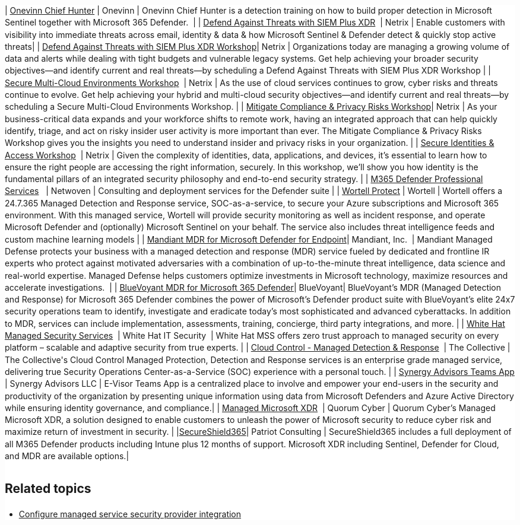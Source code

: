 | [Onevinn Chief Hunter](https://go.microsoft.com/fwlink/?linkid=2202584)   | Onevinn  | Onevinn Chief Hunter is a detection training on how to build proper detection in Microsoft Sentinel together with Microsoft 365 Defender.  |
| [Defend Against Threats with SIEM Plus XDR](https://go.microsoft.com/fwlink/?linkid=2202479)  | Netrix   | Enable customers with visibility into immediate threats across email, identity & data & how Microsoft Sentinel & Defender detect & quickly stop active threats|
| [Defend Against Threats with SIEM Plus XDR Workshop](https://go.microsoft.com/fwlink/?linkid=2202479)| Netrix   | Organizations today are managing a growing volume of data and alerts while dealing with tight budgets and vulnerable legacy systems. Get help achieving your broader security objectives—and identify current and real threats—by scheduling a Defend Against Threats with SIEM Plus XDR Workshop    |
| [Secure Multi-Cloud Environments Workshop](https://go.microsoft.com/fwlink/?linkid=2202479)   | Netrix   | As the use of cloud services continues to grow, cyber risks and threats continue to evolve. Get help achieving your hybrid and multi-cloud security objectives—and identify current and real threats—by scheduling a Secure Multi-Cloud Environments Workshop.   |
| [Mitigate Compliance & Privacy Risks Workshop](https://go.microsoft.com/fwlink/?linkid=2202479)| Netrix   | As your business-critical data expands and your workforce shifts to remote work, having an integrated approach that can help quickly identify, triage, and act on risky insider user activity is more important than ever. The Mitigate Compliance & Privacy Risks Workshop gives you the insights you need to understand insider and privacy risks in your organization.    |
| [Secure Identities & Access Workshop](https://go.microsoft.com/fwlink/?linkid=2202479)  | Netrix   | Given the complexity of identities, data, applications, and devices, it’s essential to learn how to ensure the right people are accessing the right information, securely. In this workshop, we’ll show you how identity is the fundamental pillars of an integrated security philosophy and end-to-end security strategy.   |
| [M365 Defender Professional Services](https://go.microsoft.com/fwlink/?linkid=2202675)    | Netwoven | Consulting and deployment services for the Defender suite  |
| [Wortell Protect](https://go.microsoft.com/fwlink/?linkid=2202480)  | Wortell  | Wortell offers a 24.7.365 Managed Detection and Response service, SOC-as-a-service, to secure your Azure subscriptions and Microsoft 365 environment. With this managed service, Wortell will provide security monitoring as well as incident response, and operate Microsoft Defender and (optionally) Microsoft Sentinel on your behalf. The service also includes threat intelligence feeds and custom machine learning models  |
| [Mandiant MDR for Microsoft Defender for Endpoint](https://go.microsoft.com/fwlink/?linkid=2202388)| Mandiant, Inc.   | Mandiant Managed Defense protects your business with a managed detection and response (MDR) service fueled by dedicated and frontline IR experts who protect against motivated adversaries with a combination of up-to-the-minute threat intelligence, data science and real-world expertise. Managed Defense helps customers optimize investments in Microsoft technology, maximize resources and accelerate investigations.  |
| [BlueVoyant MDR for Microsoft 365 Defender](https://go.microsoft.com/fwlink/?linkid=2202673)| BlueVoyant| BlueVoyant’s MDR (Managed Detection and Response) for Microsoft 365 Defender combines the power of Microsoft’s Defender product suite with BlueVoyant’s elite 24x7 security operations team to identify, investigate and eradicate today’s most sophisticated and advanced cyberattacks. In addition to MDR, services can include implementation, assessments, training, concierge, third party integrations, and more.  |
| [White Hat Managed Security Services](https://go.microsoft.com/fwlink/?linkid=2202391)  | White Hat IT Security  | White Hat MSS offers zero trust approach to managed security on every platform – scalable and adaptive security from true experts. |
| [Cloud Control - Managed Detection & Response](https://go.microsoft.com/fwlink/?linkid=2202678)  | The Collective | The Collective's Cloud Control Managed Protection, Detection and Response services is an enterprise grade managed service, delivering true Security Operations Center-as-a-Service (SOC) experience with a personal touch.   |
| [Synergy Advisors Teams App](https://go.microsoft.com/fwlink/?linkid=2202392)   | Synergy Advisors LLC | E-Visor Teams App is a centralized place to involve and empower your end-users in the security and productivity of the organization by presenting unique information using data from Microsoft Defenders and Azure Active Directory while ensuring identity governance, and compliance.|
| [Managed Microsoft XDR](https://go.microsoft.com/fwlink/?linkid=2202846)    | Quorum Cyber   | Quorum Cyber’s Managed Microsoft XDR, a solution designed to enable customers to unleash the power of Microsoft security to reduce cyber risk and maximize return of investment in security.   |
|[SecureShield365](https://go.microsoft.com/fwlink/?linkid=2209718)| Patriot Consulting | SecureShield365 includes a full deployment of all M365 Defender products including Intune plus 12 months of support. Microsoft XDR including Sentinel, Defender for Cloud, and MDR are available options.|

## Related topics

- [Configure managed service security provider integration](configure-mssp-support.md)
